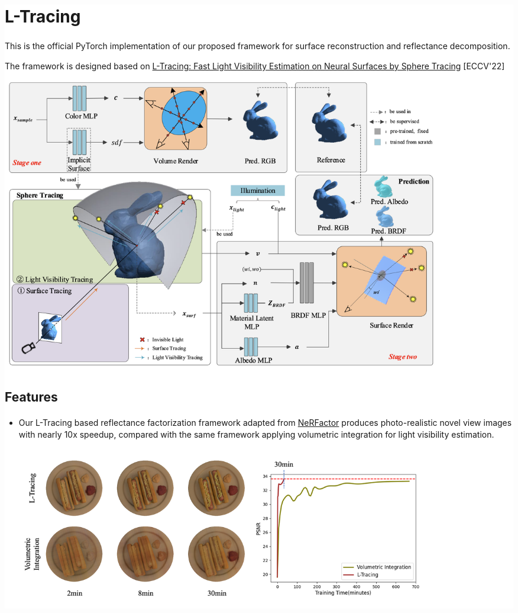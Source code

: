 # L-Tracing

This is the official PyTorch implementation of our proposed framework for surface reconstruction and reflectance decomposition.

The framework is designed based on [L-Tracing: Fast Light Visibility Estimation on Neural Surfaces by Sphere Tracing](https://www.ecva.net/papers/eccv_2022/papers_ECCV/papers/136750214.pdf) [ECCV'22]

<img src="./assets/framework.png" width="85%">

## Features

- Our L-Tracing based reflectance factorization framework adapted from [NeRFactor](https://arxiv.org/pdf/2106.01970.pdf) produces photo-realistic novel view images with nearly 10x speedup, compared with the same framework applying volumetric integration for light visibility estimation.

  <img src="./assets/eff_compare.png" width="85%">
